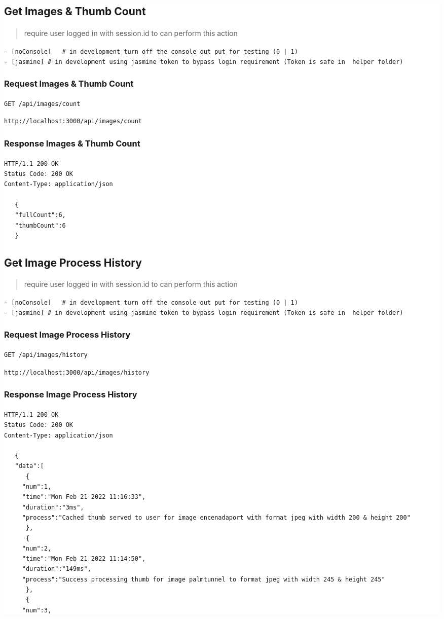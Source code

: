 ## Get Images & Thumb Count
> require user logged in with session.id to can perform this action 
```
- [noConsole]	# in development turn off the console out put for testing (0 | 1)
- [jasmine]	# in development using jasmine token to bypass login requirement (Token is safe in  helper folder)

```

### Request Images & Thumb Count
`GET /api/images/count`

    http://localhost:3000/api/images/count
    

### Response Images & Thumb Count

    HTTP/1.1 200 OK
    Status Code: 200 OK
    Content-Type: application/json

	   {
	   "fullCount":6,
	   "thumbCount":6 
	   }

## Get Image Process History
> require user logged in with session.id to can perform this action 
```
- [noConsole]	# in development turn off the console out put for testing (0 | 1)
- [jasmine]	# in development using jasmine token to bypass login requirement (Token is safe in  helper folder)

```

### Request Image Process History
`GET /api/images/history`

    http://localhost:3000/api/images/history
    

### Response Image Process History

    HTTP/1.1 200 OK
    Status Code: 200 OK
    Content-Type: application/json

	   {
	   "data":[
	      {
		 "num":1,
		 "time":"Mon Feb 21 2022 11:16:33",
		 "duration":"3ms",
		 "process":"Cached thumb served to user for image encenadaport with format jpeg with width 200 & height 200"
	      },
	      {
		 "num":2,
		 "time":"Mon Feb 21 2022 11:14:50",
		 "duration":"149ms",
		 "process":"Success processing thumb for image palmtunnel to format jpeg with width 245 & height 245"
	      },
	      {
		 "num":3,